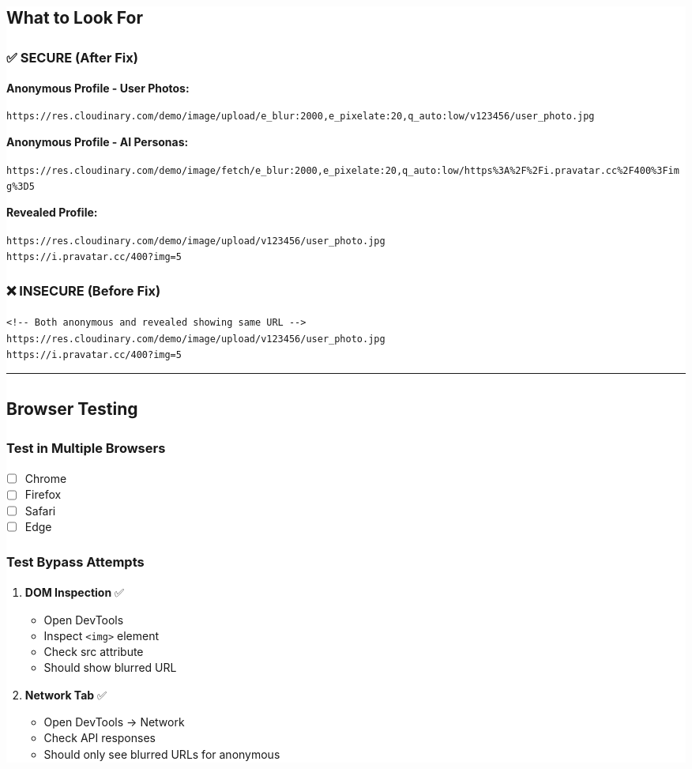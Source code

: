 
## What to Look For

### ✅ SECURE (After Fix)

**Anonymous Profile - User Photos:**
```
https://res.cloudinary.com/demo/image/upload/e_blur:2000,e_pixelate:20,q_auto:low/v123456/user_photo.jpg
```

**Anonymous Profile - AI Personas:**
```
https://res.cloudinary.com/demo/image/fetch/e_blur:2000,e_pixelate:20,q_auto:low/https%3A%2F%2Fi.pravatar.cc%2F400%3Fimg%3D5
```

**Revealed Profile:**
```
https://res.cloudinary.com/demo/image/upload/v123456/user_photo.jpg
https://i.pravatar.cc/400?img=5
```

### ❌ INSECURE (Before Fix)
```
<!-- Both anonymous and revealed showing same URL -->
https://res.cloudinary.com/demo/image/upload/v123456/user_photo.jpg
https://i.pravatar.cc/400?img=5
```

---

## Browser Testing

### Test in Multiple Browsers
- [ ] Chrome
- [ ] Firefox
- [ ] Safari
- [ ] Edge

### Test Bypass Attempts
1. **DOM Inspection** ✅
   - Open DevTools
   - Inspect `<img>` element
   - Check src attribute
   - Should show blurred URL

2. **Network Tab** ✅
   - Open DevTools → Network
   - Check API responses
   - Should only see blurred URLs for anonymous
